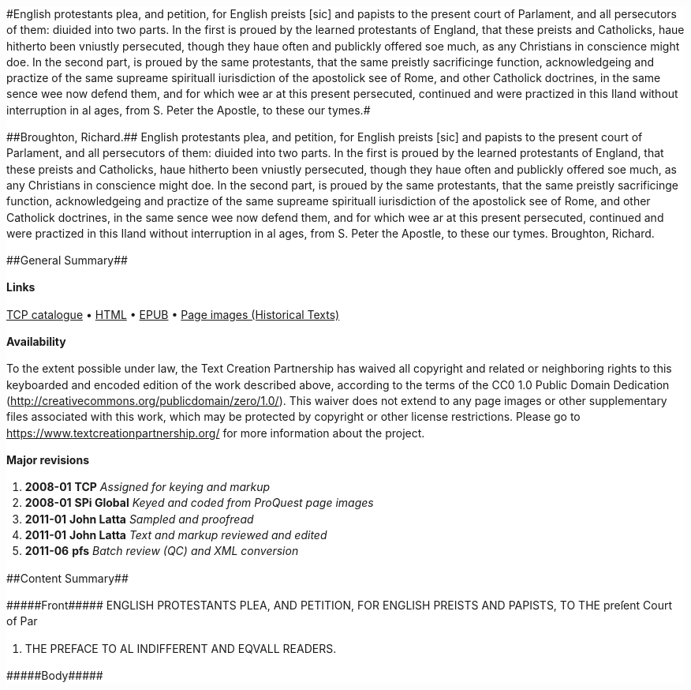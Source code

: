 #English protestants plea, and petition, for English preists [sic] and papists to the present court of Parlament, and all persecutors of them: diuided into two parts. In the first is proued by the learned protestants of England, that these preists and Catholicks, haue hitherto been vniustly persecuted, though they haue often and publickly offered soe much, as any Christians in conscience might doe. In the second part, is proued by the same protestants, that the same preistly sacrificinge function, acknowledgeing and practize of the same supreame spirituall iurisdiction of the apostolick see of Rome, and other Catholick doctrines, in the same sence wee now defend them, and for which wee ar at this present persecuted, continued and were practized in this Iland without interruption in al ages, from S. Peter the Apostle, to these our tymes.#

##Broughton, Richard.##
English protestants plea, and petition, for English preists [sic] and papists to the present court of Parlament, and all persecutors of them: diuided into two parts. In the first is proued by the learned protestants of England, that these preists and Catholicks, haue hitherto been vniustly persecuted, though they haue often and publickly offered soe much, as any Christians in conscience might doe. In the second part, is proued by the same protestants, that the same preistly sacrificinge function, acknowledgeing and practize of the same supreame spirituall iurisdiction of the apostolick see of Rome, and other Catholick doctrines, in the same sence wee now defend them, and for which wee ar at this present persecuted, continued and were practized in this Iland without interruption in al ages, from S. Peter the Apostle, to these our tymes.
Broughton, Richard.

##General Summary##

**Links**

[TCP catalogue](http://www.ota.ox.ac.uk/tcp/)  • 
[HTML](http://tei.it.ox.ac.uk/tcp/Texts-HTML/free/A17/A17013.html)  • 
[EPUB](http://tei.it.ox.ac.uk/tcp/Texts-EPUB/free/A17/A17013.epub) • 
[Page images (Historical Texts)](https://historicaltexts.jisc.ac.uk/eebo-99849616e)

**Availability**

To the extent possible under law, the Text Creation Partnership has waived all copyright and related or neighboring rights to this keyboarded and encoded edition of the work described above, according to the terms of the CC0 1.0 Public Domain Dedication (http://creativecommons.org/publicdomain/zero/1.0/). This waiver does not extend to any page images or other supplementary files associated with this work, which may be protected by copyright or other license restrictions. Please go to https://www.textcreationpartnership.org/ for more information about the project.

**Major revisions**

1. __2008-01__ __TCP__ *Assigned for keying and markup*
1. __2008-01__ __SPi Global__ *Keyed and coded from ProQuest page images*
1. __2011-01__ __John Latta__ *Sampled and proofread*
1. __2011-01__ __John Latta__ *Text and markup reviewed and edited*
1. __2011-06__ __pfs__ *Batch review (QC) and XML conversion*

##Content Summary##

#####Front#####
ENGLISH PROTESTANTS PLEA, AND PETITION, FOR ENGLISH PREISTS AND PAPISTS, TO THE preſent Court of Par
1. THE PREFACE TO AL INDIFFERENT AND EQVALL READERS.

#####Body#####
